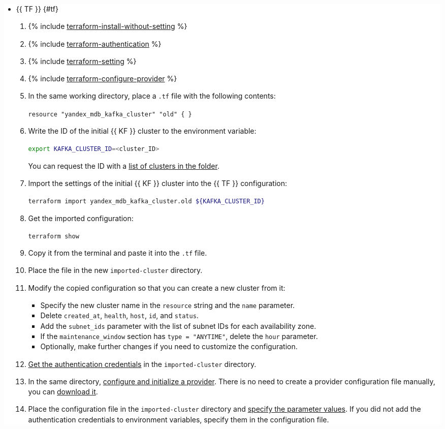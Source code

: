 - {{ TF }} {#tf}

    1. {% include [terraform-install-without-setting](../../_includes/mdb/terraform/install-without-setting.md) %}
    1. {% include [terraform-authentication](../../_includes/mdb/terraform/authentication.md) %}
    1. {% include [terraform-setting](../../_includes/mdb/terraform/setting.md) %}
    1. {% include [terraform-configure-provider](../../_includes/mdb/terraform/configure-provider.md) %}

    1. In the same working directory, place a `.tf` file with the following contents:

        ```hcl
        resource "yandex_mdb_kafka_cluster" "old" { }
        ```

    1. Write the ID of the initial {{ KF }} cluster to the environment variable:

        ```bash
        export KAFKA_CLUSTER_ID=<cluster_ID>
        ```

        You can request the ID with a [list of clusters in the folder](../../managed-kafka/operations/cluster-list.md#list-clusters).

    1. Import the settings of the initial {{ KF }} cluster into the {{ TF }} configuration:

        ```bash
        terraform import yandex_mdb_kafka_cluster.old ${KAFKA_CLUSTER_ID}
        ```

    1. Get the imported configuration:

        ```bash
        terraform show
        ```

    1. Copy it from the terminal and paste it into the `.tf` file.
    1. Place the file in the new `imported-cluster` directory.
    1. Modify the copied configuration so that you can create a new cluster from it:

        * Specify the new cluster name in the `resource` string and the `name` parameter.
        * Delete `created_at`, `health`, `host`, `id`, and `status`.
        * Add the `subnet_ids` parameter with the list of subnet IDs for each availability zone.
        * If the `maintenance_window` section has `type = "ANYTIME"`, delete the `hour` parameter.
        * Optionally, make further changes if you need to customize the configuration.

    1. [Get the authentication credentials](../../tutorials/infrastructure-management/terraform-quickstart.md#get-credentials) in the `imported-cluster` directory.

    1. In the same directory, [configure and initialize a provider](../../tutorials/infrastructure-management/terraform-quickstart.md#configure-provider). There is no need to create a provider configuration file manually, you can [download it](https://github.com/yandex-cloud-examples/yc-terraform-provider-settings/blob/main/provider.tf).

    1. Place the configuration file in the `imported-cluster` directory and [specify the parameter values](../../tutorials/infrastructure-management/terraform-quickstart.md#configure-provider). If you did not add the authentication credentials to environment variables, specify them in the configuration file.
